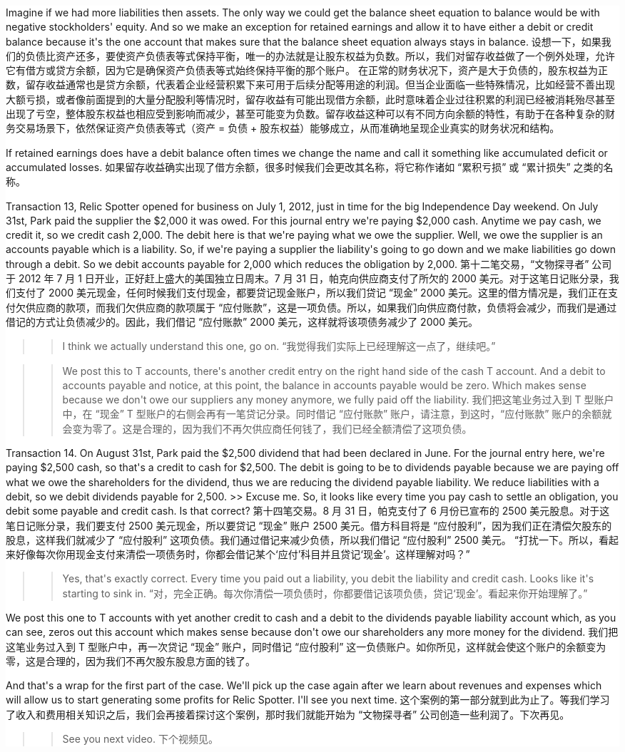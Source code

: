 Imagine if we had more liabilities then assets. The only way we could get the balance sheet equation to balance would be with negative stockholders' equity. And so we make an exception for retained earnings and allow it to have either a debit or credit balance because it's the one account that makes sure that the balance sheet equation always stays in balance.
设想一下，如果我们的负债比资产还多，要使资产负债表等式保持平衡，唯一的办法就是让股东权益为负数。所以，我们对留存收益做了一个例外处理，允许它有借方或贷方余额，因为它是确保资产负债表等式始终保持平衡的那个账户。
在正常的财务状况下，资产是大于负债的，股东权益为正数，留存收益通常也是贷方余额，代表着企业经营积累下来可用于后续分配等用途的利润。但当企业面临一些特殊情况，比如经营不善出现大额亏损，或者像前面提到的大量分配股利等情况时，留存收益有可能出现借方余额，此时意味着企业过往积累的利润已经被消耗殆尽甚至出现了亏空，整体股东权益也相应受到影响而减少，甚至可能变为负数。留存收益这种可以有不同方向余额的特性，有助于在各种复杂的财务交易场景下，依然保证资产负债表等式（资产 = 负债 + 股东权益）能够成立，从而准确地呈现企业真实的财务状况和结构。

If retained earnings does have a debit balance often times we change the name and call it something like accumulated deficit or accumulated losses.
如果留存收益确实出现了借方余额，很多时候我们会更改其名称，将它称作诸如 “累积亏损” 或 “累计损失” 之类的名称。

Transaction 13, Relic Spotter opened for business on July 1, 2012, just in time for the big Independence Day weekend. On July 31st, Park paid the supplier the $2,000 it was owed. For this journal entry we're paying $2,000 cash. Anytime we pay cash, we credit it, so we credit cash 2,000. The debit here is that we're paying what we owe the supplier. Well, we owe the supplier is an accounts payable which is a liability. So, if we're paying a supplier the liability's going to go down and we make liabilities go down through a debit. So we debit accounts payable for 2,000 which reduces the obligation by 2,000. 
第十二笔交易，“文物探寻者” 公司于 2012 年 7 月 1 日开业，正好赶上盛大的美国独立日周末。7 月 31 日，帕克向供应商支付了所欠的 2000 美元。对于这笔日记账分录，我们支付了 2000 美元现金，任何时候我们支付现金，都要贷记现金账户，所以我们贷记 “现金” 2000 美元。这里的借方情况是，我们正在支付欠供应商的款项，而我们欠供应商的款项属于 “应付账款”，这是一项负债。所以，如果我们向供应商付款，负债将会减少，而我们是通过借记的方式让负债减少的。因此，我们借记 “应付账款” 2000 美元，这样就将该项债务减少了 2000 美元。

>> I think we actually understand this one, go on.
“我觉得我们实际上已经理解这一点了，继续吧。”

>> We post this to T accounts, there's another credit entry on the right hand side of the cash T account. And a debit to accounts payable and notice, at this point, the balance in accounts payable would be zero. Which makes sense because we don't owe our suppliers any money anymore, we fully paid off the liability.
我们把这笔业务过入到 T 型账户中，在 “现金” T 型账户的右侧会再有一笔贷记分录。同时借记 “应付账款” 账户，请注意，到这时，“应付账款” 账户的余额就会变为零了。这是合理的，因为我们不再欠供应商任何钱了，我们已经全额清偿了这项负债。

Transaction 14. On August 31st, Park paid the $2,500 dividend that had been declared in June. For the journal entry here, we're paying $2,500 cash, so that's a credit to cash for $2,500. The debit is going to be to dividends payable because we are paying off what we owe the shareholders for the dividend, thus we are reducing the dividend payable liability. We reduce liabilities with a debit, so we debit dividends payable for 2,500. >> Excuse me. So, it looks like every time you pay cash to settle an obligation, you debit some payable and credit cash. Is that correct?
第十四笔交易。8 月 31 日，帕克支付了 6 月份已宣布的 2500 美元股息。对于这笔日记账分录，我们要支付 2500 美元现金，所以要贷记 “现金” 账户 2500 美元。借方科目将是 “应付股利”，因为我们正在清偿欠股东的股息，这样我们就减少了 “应付股利” 这项负债。我们通过借记来减少负债，所以我们借记 “应付股利” 2500 美元。
“打扰一下。所以，看起来好像每次你用现金支付来清偿一项债务时，你都会借记某个‘应付’科目并且贷记‘现金’。这样理解对吗？”

>> Yes, that's exactly correct. Every time you paid out a liability, you debit the liability and credit cash. Looks like it's starting to sink in.
“对，完全正确。每次你清偿一项负债时，你都要借记该项负债，贷记‘现金’。看起来你开始理解了。”

We post this one to T accounts with yet another credit to cash and a debit to the dividends payable liability account which, as you can see, zeros out this account which makes sense because don't owe our shareholders any more money for the dividend.
我们把这笔业务过入到 T 型账户中，再一次贷记 “现金” 账户，同时借记 “应付股利” 这一负债账户。如你所见，这样就会使这个账户的余额变为零，这是合理的，因为我们不再欠股东股息方面的钱了。

And that's a wrap for the first part of the case. We'll pick up the case again after we learn about revenues and expenses which will allow us to start generating some profits for Relic Spotter. I'll see you next time.
这个案例的第一部分就到此为止了。等我们学习了收入和费用相关知识之后，我们会再接着探讨这个案例，那时我们就能开始为 “文物探寻者” 公司创造一些利润了。下次再见。

>> See you next video.
下个视频见。